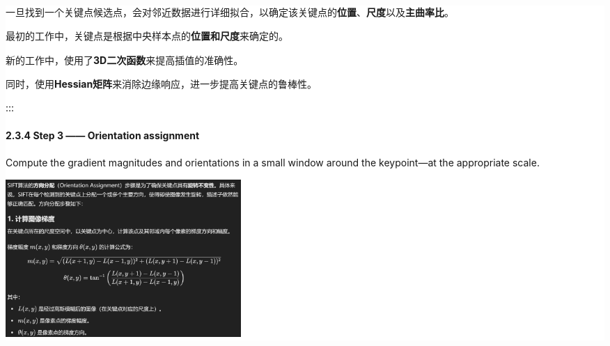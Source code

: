 一旦找到一个关键点候选点，会对邻近数据进行详细拟合，以确定该关键点的**位置**、**尺度**以及**主曲率比**。

最初的工作中，关键点是根据中央样本点的**位置和尺度**来确定的。

新的工作中，使用了**3D二次函数**来提高插值的准确性。

同时，使用**Hessian矩阵**来消除边缘响应，进一步提高关键点的鲁棒性。

:::



#### 2.3.4 Step 3 —— Orientation assignment

Compute the gradient magnitudes and orientations in a small  window around the keypoint—at the appropriate scale.

<img src="./ppt_567.assets/image-20241025210350521.png" alt="image-20241025210350521" style="zoom: 33%;" />
